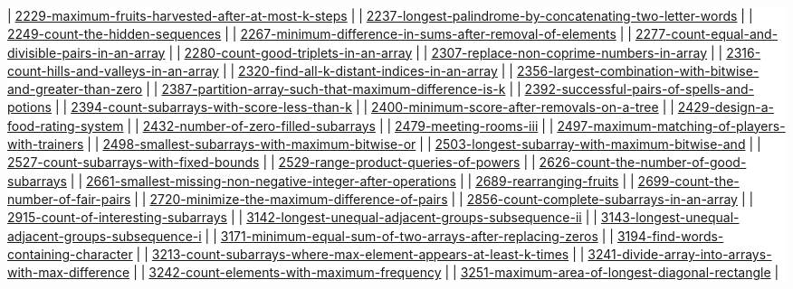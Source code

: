 | [2229-maximum-fruits-harvested-after-at-most-k-steps](https://github.com/Manikanta420m/LEETCODE/tree/master/2229-maximum-fruits-harvested-after-at-most-k-steps) |
| [2237-longest-palindrome-by-concatenating-two-letter-words](https://github.com/Manikanta420m/LEETCODE/tree/master/2237-longest-palindrome-by-concatenating-two-letter-words) |
| [2249-count-the-hidden-sequences](https://github.com/Manikanta420m/LEETCODE/tree/master/2249-count-the-hidden-sequences) |
| [2267-minimum-difference-in-sums-after-removal-of-elements](https://github.com/Manikanta420m/LEETCODE/tree/master/2267-minimum-difference-in-sums-after-removal-of-elements) |
| [2277-count-equal-and-divisible-pairs-in-an-array](https://github.com/Manikanta420m/LEETCODE/tree/master/2277-count-equal-and-divisible-pairs-in-an-array) |
| [2280-count-good-triplets-in-an-array](https://github.com/Manikanta420m/LEETCODE/tree/master/2280-count-good-triplets-in-an-array) |
| [2307-replace-non-coprime-numbers-in-array](https://github.com/Manikanta420m/LEETCODE/tree/master/2307-replace-non-coprime-numbers-in-array) |
| [2316-count-hills-and-valleys-in-an-array](https://github.com/Manikanta420m/LEETCODE/tree/master/2316-count-hills-and-valleys-in-an-array) |
| [2320-find-all-k-distant-indices-in-an-array](https://github.com/Manikanta420m/LEETCODE/tree/master/2320-find-all-k-distant-indices-in-an-array) |
| [2356-largest-combination-with-bitwise-and-greater-than-zero](https://github.com/Manikanta420m/LEETCODE/tree/master/2356-largest-combination-with-bitwise-and-greater-than-zero) |
| [2387-partition-array-such-that-maximum-difference-is-k](https://github.com/Manikanta420m/LEETCODE/tree/master/2387-partition-array-such-that-maximum-difference-is-k) |
| [2392-successful-pairs-of-spells-and-potions](https://github.com/Manikanta420m/LEETCODE/tree/master/2392-successful-pairs-of-spells-and-potions) |
| [2394-count-subarrays-with-score-less-than-k](https://github.com/Manikanta420m/LEETCODE/tree/master/2394-count-subarrays-with-score-less-than-k) |
| [2400-minimum-score-after-removals-on-a-tree](https://github.com/Manikanta420m/LEETCODE/tree/master/2400-minimum-score-after-removals-on-a-tree) |
| [2429-design-a-food-rating-system](https://github.com/Manikanta420m/LEETCODE/tree/master/2429-design-a-food-rating-system) |
| [2432-number-of-zero-filled-subarrays](https://github.com/Manikanta420m/LEETCODE/tree/master/2432-number-of-zero-filled-subarrays) |
| [2479-meeting-rooms-iii](https://github.com/Manikanta420m/LEETCODE/tree/master/2479-meeting-rooms-iii) |
| [2497-maximum-matching-of-players-with-trainers](https://github.com/Manikanta420m/LEETCODE/tree/master/2497-maximum-matching-of-players-with-trainers) |
| [2498-smallest-subarrays-with-maximum-bitwise-or](https://github.com/Manikanta420m/LEETCODE/tree/master/2498-smallest-subarrays-with-maximum-bitwise-or) |
| [2503-longest-subarray-with-maximum-bitwise-and](https://github.com/Manikanta420m/LEETCODE/tree/master/2503-longest-subarray-with-maximum-bitwise-and) |
| [2527-count-subarrays-with-fixed-bounds](https://github.com/Manikanta420m/LEETCODE/tree/master/2527-count-subarrays-with-fixed-bounds) |
| [2529-range-product-queries-of-powers](https://github.com/Manikanta420m/LEETCODE/tree/master/2529-range-product-queries-of-powers) |
| [2626-count-the-number-of-good-subarrays](https://github.com/Manikanta420m/LEETCODE/tree/master/2626-count-the-number-of-good-subarrays) |
| [2661-smallest-missing-non-negative-integer-after-operations](https://github.com/Manikanta420m/LEETCODE/tree/master/2661-smallest-missing-non-negative-integer-after-operations) |
| [2689-rearranging-fruits](https://github.com/Manikanta420m/LEETCODE/tree/master/2689-rearranging-fruits) |
| [2699-count-the-number-of-fair-pairs](https://github.com/Manikanta420m/LEETCODE/tree/master/2699-count-the-number-of-fair-pairs) |
| [2720-minimize-the-maximum-difference-of-pairs](https://github.com/Manikanta420m/LEETCODE/tree/master/2720-minimize-the-maximum-difference-of-pairs) |
| [2856-count-complete-subarrays-in-an-array](https://github.com/Manikanta420m/LEETCODE/tree/master/2856-count-complete-subarrays-in-an-array) |
| [2915-count-of-interesting-subarrays](https://github.com/Manikanta420m/LEETCODE/tree/master/2915-count-of-interesting-subarrays) |
| [3142-longest-unequal-adjacent-groups-subsequence-ii](https://github.com/Manikanta420m/LEETCODE/tree/master/3142-longest-unequal-adjacent-groups-subsequence-ii) |
| [3143-longest-unequal-adjacent-groups-subsequence-i](https://github.com/Manikanta420m/LEETCODE/tree/master/3143-longest-unequal-adjacent-groups-subsequence-i) |
| [3171-minimum-equal-sum-of-two-arrays-after-replacing-zeros](https://github.com/Manikanta420m/LEETCODE/tree/master/3171-minimum-equal-sum-of-two-arrays-after-replacing-zeros) |
| [3194-find-words-containing-character](https://github.com/Manikanta420m/LEETCODE/tree/master/3194-find-words-containing-character) |
| [3213-count-subarrays-where-max-element-appears-at-least-k-times](https://github.com/Manikanta420m/LEETCODE/tree/master/3213-count-subarrays-where-max-element-appears-at-least-k-times) |
| [3241-divide-array-into-arrays-with-max-difference](https://github.com/Manikanta420m/LEETCODE/tree/master/3241-divide-array-into-arrays-with-max-difference) |
| [3242-count-elements-with-maximum-frequency](https://github.com/Manikanta420m/LEETCODE/tree/master/3242-count-elements-with-maximum-frequency) |
| [3251-maximum-area-of-longest-diagonal-rectangle](https://github.com/Manikanta420m/LEETCODE/tree/master/3251-maximum-area-of-longest-diagonal-rectangle) |